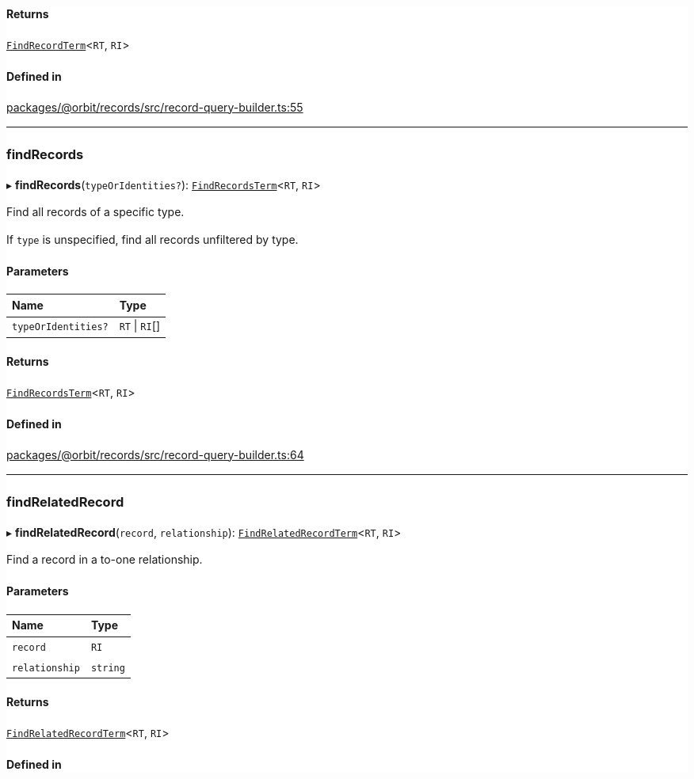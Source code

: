 #### Returns

[`FindRecordTerm`](FindRecordTerm.md)<`RT`, `RI`\>

#### Defined in

[packages/@orbit/records/src/record-query-builder.ts:55](https://github.com/orbitjs/orbit/blob/6e0cbd41/packages/@orbit/records/src/record-query-builder.ts#L55)

___

### findRecords

▸ **findRecords**(`typeOrIdentities?`): [`FindRecordsTerm`](FindRecordsTerm.md)<`RT`, `RI`\>

Find all records of a specific type.

If `type` is unspecified, find all records unfiltered by type.

#### Parameters

| Name | Type |
| :------ | :------ |
| `typeOrIdentities?` | `RT` \| `RI`[] |

#### Returns

[`FindRecordsTerm`](FindRecordsTerm.md)<`RT`, `RI`\>

#### Defined in

[packages/@orbit/records/src/record-query-builder.ts:64](https://github.com/orbitjs/orbit/blob/6e0cbd41/packages/@orbit/records/src/record-query-builder.ts#L64)

___

### findRelatedRecord

▸ **findRelatedRecord**(`record`, `relationship`): [`FindRelatedRecordTerm`](FindRelatedRecordTerm.md)<`RT`, `RI`\>

Find a record in a to-one relationship.

#### Parameters

| Name | Type |
| :------ | :------ |
| `record` | `RI` |
| `relationship` | `string` |

#### Returns

[`FindRelatedRecordTerm`](FindRelatedRecordTerm.md)<`RT`, `RI`\>

#### Defined in
